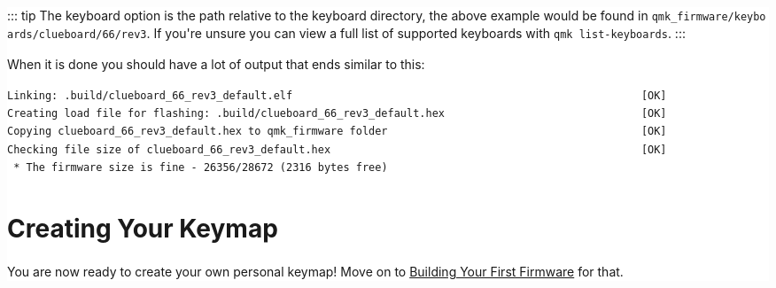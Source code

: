 ::: tip
The keyboard option is the path relative to the keyboard directory, the above example would be found in `qmk_firmware/keyboards/clueboard/66/rev3`. If you're unsure you can view a full list of supported keyboards with `qmk list-keyboards`.
:::

When it is done you should have a lot of output that ends similar to this:

```
Linking: .build/clueboard_66_rev3_default.elf                                                       [OK]
Creating load file for flashing: .build/clueboard_66_rev3_default.hex                               [OK]
Copying clueboard_66_rev3_default.hex to qmk_firmware folder                                        [OK]
Checking file size of clueboard_66_rev3_default.hex                                                 [OK]
 * The firmware size is fine - 26356/28672 (2316 bytes free)
```

# Creating Your Keymap

You are now ready to create your own personal keymap! Move on to [Building Your First Firmware](newbs_building_firmware) for that.
